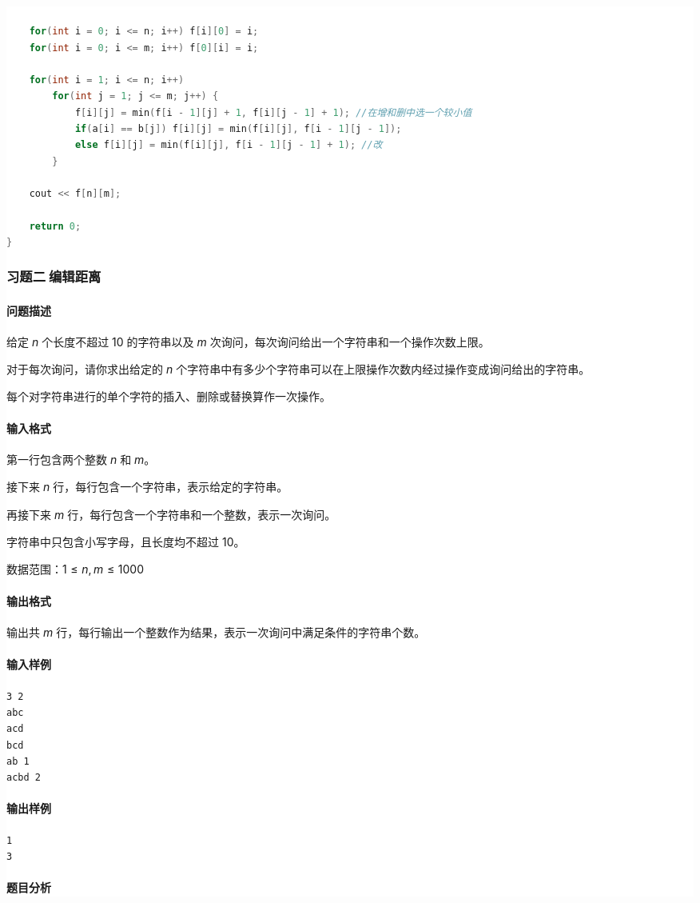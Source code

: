 ```cpp
    
    for(int i = 0; i <= n; i++) f[i][0] = i;
    for(int i = 0; i <= m; i++) f[0][i] = i;
    
    for(int i = 1; i <= n; i++)
        for(int j = 1; j <= m; j++) {
            f[i][j] = min(f[i - 1][j] + 1, f[i][j - 1] + 1); //在增和删中选一个较小值
            if(a[i] == b[j]) f[i][j] = min(f[i][j], f[i - 1][j - 1]);
            else f[i][j] = min(f[i][j], f[i - 1][j - 1] + 1); //改
        }
    
    cout << f[n][m];
    
    return 0;
}
```

### 习题二 编辑距离
#### 问题描述

给定 $n$ 个长度不超过 $10$ 的字符串以及 $m$ 次询问，每次询问给出一个字符串和一个操作次数上限。

对于每次询问，请你求出给定的 $n$ 个字符串中有多少个字符串可以在上限操作次数内经过操作变成询问给出的字符串。

每个对字符串进行的单个字符的插入、删除或替换算作一次操作。
#### 输入格式

第一行包含两个整数 $n$ 和 $m$。

接下来 $n$ 行，每行包含一个字符串，表示给定的字符串。

再接下来 $m$ 行，每行包含一个字符串和一个整数，表示一次询问。

字符串中只包含小写字母，且长度均不超过 $10$。

数据范围：$1 \le n, m \le 1000$
#### 输出格式

输出共 $m$ 行，每行输出一个整数作为结果，表示一次询问中满足条件的字符串个数。
#### 输入样例

```
3 2
abc
acd
bcd
ab 1
acbd 2
```
#### 输出样例

```
1
3
```
#### 题目分析
